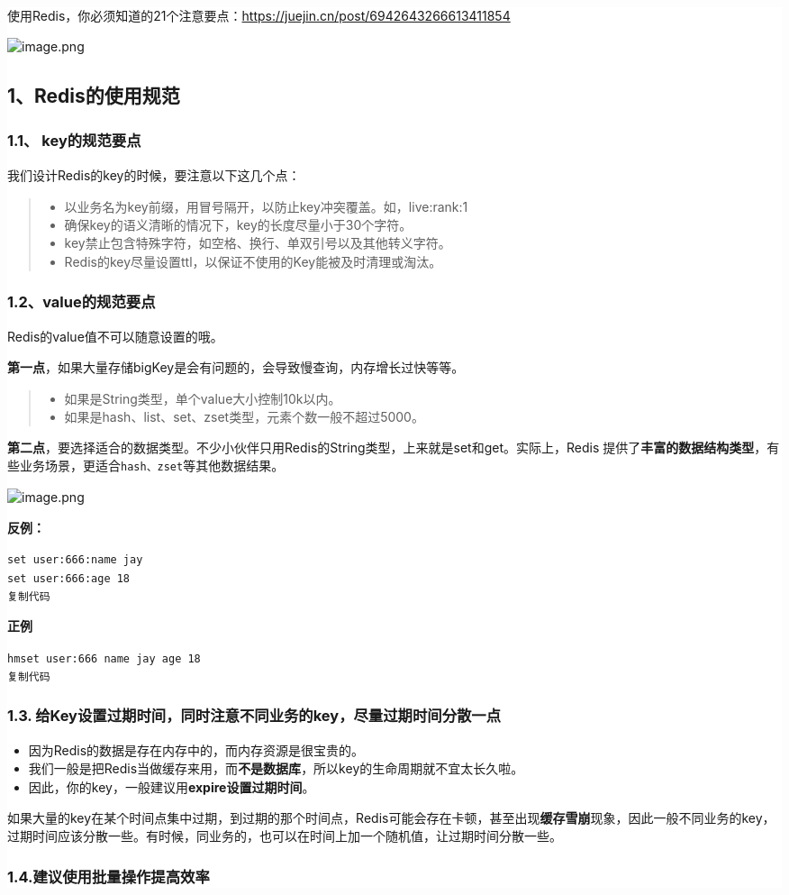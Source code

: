 使用Redis，你必须知道的21个注意要点：https://juejin.cn/post/6942643266613411854



![image.png](https://p1-juejin.byteimg.com/tos-cn-i-k3u1fbpfcp/c59661f74a014a63a4527939096f11aa~tplv-k3u1fbpfcp-watermark.image)

## 1、Redis的使用规范

### 1.1、 key的规范要点

我们设计Redis的key的时候，要注意以下这几个点：

> - 以业务名为key前缀，用冒号隔开，以防止key冲突覆盖。如，live:rank:1
> - 确保key的语义清晰的情况下，key的长度尽量小于30个字符。
> - key禁止包含特殊字符，如空格、换行、单双引号以及其他转义字符。
> - Redis的key尽量设置ttl，以保证不使用的Key能被及时清理或淘汰。

### 1.2、value的规范要点

Redis的value值不可以随意设置的哦。

**第一点**，如果大量存储bigKey是会有问题的，会导致慢查询，内存增长过快等等。

> - 如果是String类型，单个value大小控制10k以内。
> - 如果是hash、list、set、zset类型，元素个数一般不超过5000。

**第二点**，要选择适合的数据类型。不少小伙伴只用Redis的String类型，上来就是set和get。实际上，Redis 提供了**丰富的数据结构类型**，有些业务场景，更适合`hash、zset`等其他数据结果。

![image.png](https://p1-juejin.byteimg.com/tos-cn-i-k3u1fbpfcp/1874e69c709940fd80d66cc8ab683135~tplv-k3u1fbpfcp-watermark.image)

**反例：**

```
set user:666:name jay
set user:666:age 18
复制代码
```

**正例**

```
hmset user:666 name jay age 18 
复制代码
```

### 1.3. 给Key设置过期时间，同时注意不同业务的key，尽量过期时间分散一点

- 因为Redis的数据是存在内存中的，而内存资源是很宝贵的。
- 我们一般是把Redis当做缓存来用，而**不是数据库**，所以key的生命周期就不宜太长久啦。
- 因此，你的key，一般建议用**expire设置过期时间**。

如果大量的key在某个时间点集中过期，到过期的那个时间点，Redis可能会存在卡顿，甚至出现**缓存雪崩**现象，因此一般不同业务的key，过期时间应该分散一些。有时候，同业务的，也可以在时间上加一个随机值，让过期时间分散一些。

### 1.4.建议使用批量操作提高效率
